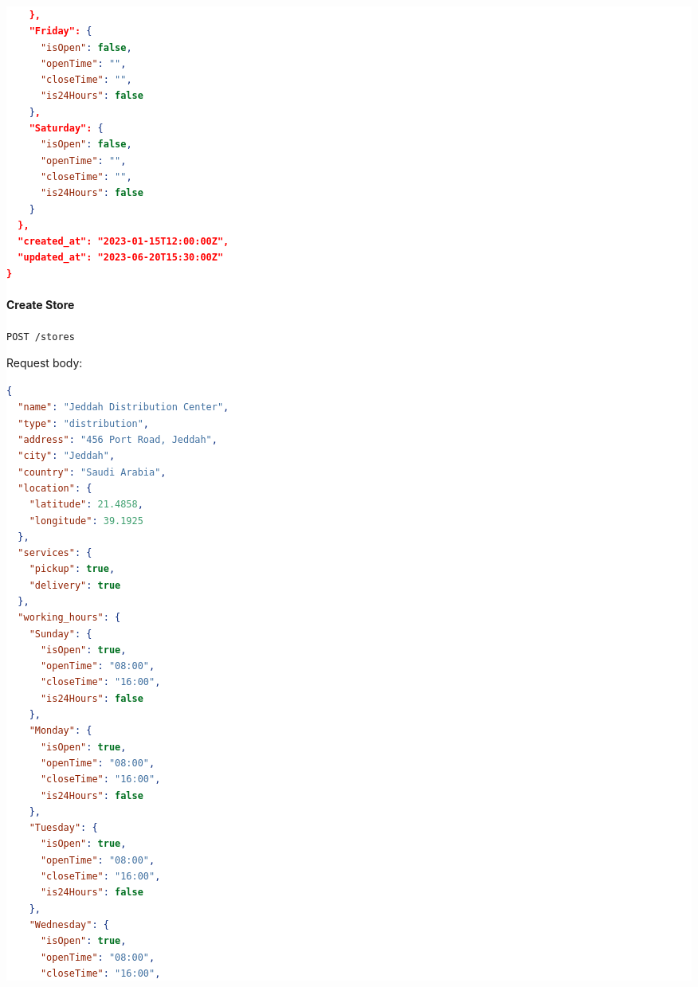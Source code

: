 ```json
    },
    "Friday": {
      "isOpen": false,
      "openTime": "",
      "closeTime": "",
      "is24Hours": false
    },
    "Saturday": {
      "isOpen": false,
      "openTime": "",
      "closeTime": "",
      "is24Hours": false
    }
  },
  "created_at": "2023-01-15T12:00:00Z",
  "updated_at": "2023-06-20T15:30:00Z"
}
```

#### Create Store

```
POST /stores
```

Request body:
```json
{
  "name": "Jeddah Distribution Center",
  "type": "distribution",
  "address": "456 Port Road, Jeddah",
  "city": "Jeddah",
  "country": "Saudi Arabia",
  "location": {
    "latitude": 21.4858,
    "longitude": 39.1925
  },
  "services": {
    "pickup": true,
    "delivery": true
  },
  "working_hours": {
    "Sunday": {
      "isOpen": true,
      "openTime": "08:00",
      "closeTime": "16:00",
      "is24Hours": false
    },
    "Monday": {
      "isOpen": true,
      "openTime": "08:00",
      "closeTime": "16:00",
      "is24Hours": false
    },
    "Tuesday": {
      "isOpen": true,
      "openTime": "08:00",
      "closeTime": "16:00",
      "is24Hours": false
    },
    "Wednesday": {
      "isOpen": true,
      "openTime": "08:00",
      "closeTime": "16:00",
```